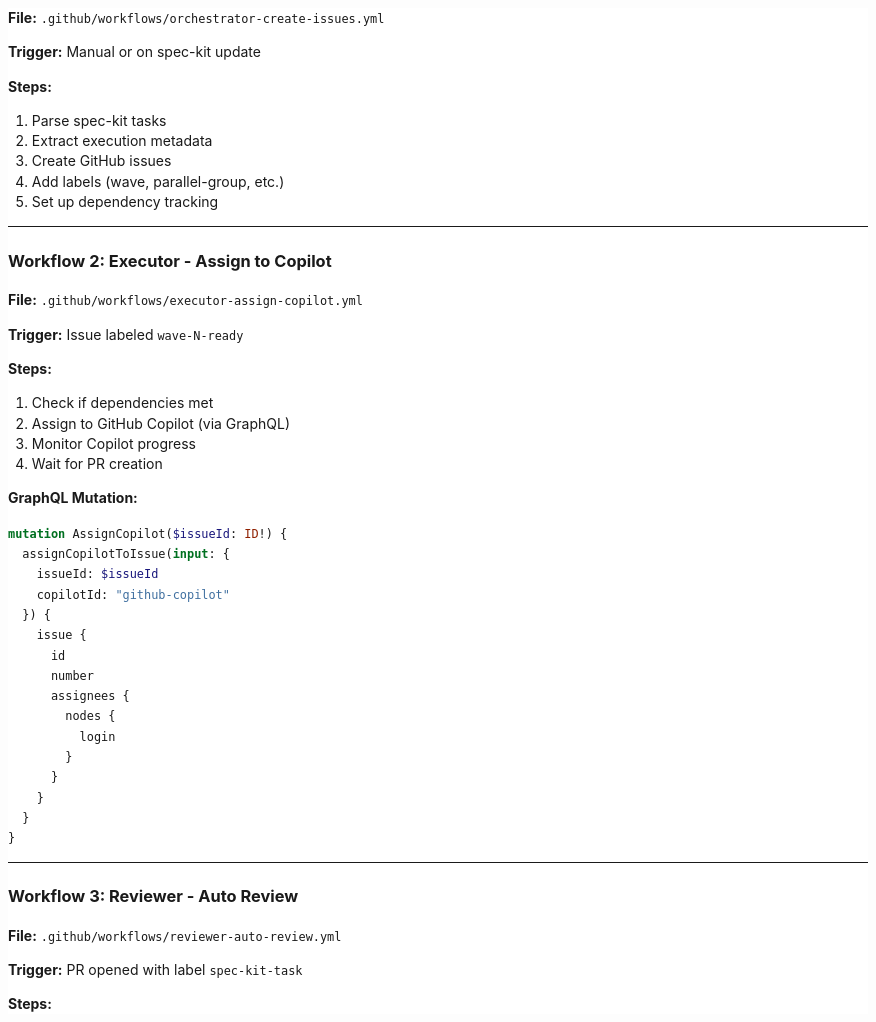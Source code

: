 **File:** `.github/workflows/orchestrator-create-issues.yml`

**Trigger:** Manual or on spec-kit update

**Steps:**

1. Parse spec-kit tasks
2. Extract execution metadata
3. Create GitHub issues
4. Add labels (wave, parallel-group, etc.)
5. Set up dependency tracking

---

### Workflow 2: Executor - Assign to Copilot

**File:** `.github/workflows/executor-assign-copilot.yml`

**Trigger:** Issue labeled `wave-N-ready`

**Steps:**

1. Check if dependencies met
2. Assign to GitHub Copilot (via GraphQL)
3. Monitor Copilot progress
4. Wait for PR creation

**GraphQL Mutation:**

```graphql
mutation AssignCopilot($issueId: ID!) {
  assignCopilotToIssue(input: {
    issueId: $issueId
    copilotId: "github-copilot"
  }) {
    issue {
      id
      number
      assignees {
        nodes {
          login
        }
      }
    }
  }
}
```

---

### Workflow 3: Reviewer - Auto Review

**File:** `.github/workflows/reviewer-auto-review.yml`

**Trigger:** PR opened with label `spec-kit-task`

**Steps:**

